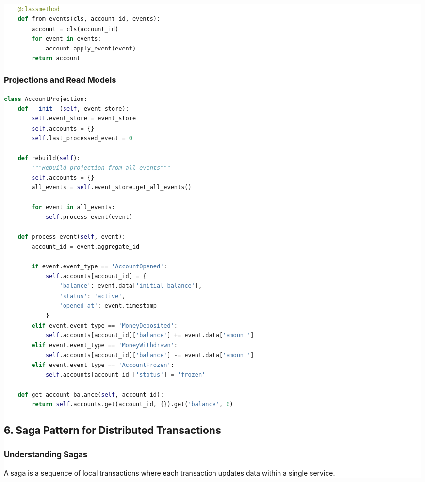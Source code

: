 ```python
    @classmethod
    def from_events(cls, account_id, events):
        account = cls(account_id)
        for event in events:
            account.apply_event(event)
        return account
```

### Projections and Read Models

```python
class AccountProjection:
    def __init__(self, event_store):
        self.event_store = event_store
        self.accounts = {}
        self.last_processed_event = 0
    
    def rebuild(self):
        """Rebuild projection from all events"""
        self.accounts = {}
        all_events = self.event_store.get_all_events()
        
        for event in all_events:
            self.process_event(event)
    
    def process_event(self, event):
        account_id = event.aggregate_id
        
        if event.event_type == 'AccountOpened':
            self.accounts[account_id] = {
                'balance': event.data['initial_balance'],
                'status': 'active',
                'opened_at': event.timestamp
            }
        elif event.event_type == 'MoneyDeposited':
            self.accounts[account_id]['balance'] += event.data['amount']
        elif event.event_type == 'MoneyWithdrawn':
            self.accounts[account_id]['balance'] -= event.data['amount']
        elif event.event_type == 'AccountFrozen':
            self.accounts[account_id]['status'] = 'frozen'
    
    def get_account_balance(self, account_id):
        return self.accounts.get(account_id, {}).get('balance', 0)
```

## 6. Saga Pattern for Distributed Transactions

### Understanding Sagas

A saga is a sequence of local transactions where each transaction updates data within a single service.
